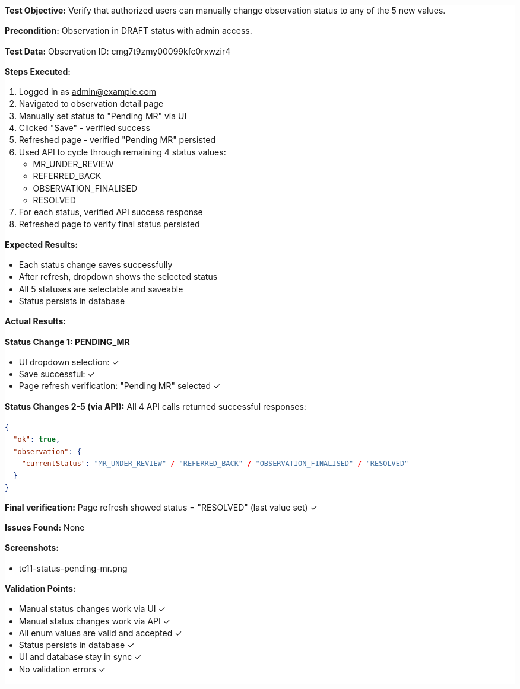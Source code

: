 **Test Objective:**
Verify that authorized users can manually change observation status to any of the 5 new values.

**Precondition:**
Observation in DRAFT status with admin access.

**Test Data:**
Observation ID: cmg7t9zmy00099kfc0rxwzir4

**Steps Executed:**
1. Logged in as admin@example.com
2. Navigated to observation detail page
3. Manually set status to "Pending MR" via UI
4. Clicked "Save" - verified success
5. Refreshed page - verified "Pending MR" persisted
6. Used API to cycle through remaining 4 status values:
   - MR_UNDER_REVIEW
   - REFERRED_BACK
   - OBSERVATION_FINALISED
   - RESOLVED
7. For each status, verified API success response
8. Refreshed page to verify final status persisted

**Expected Results:**
- Each status change saves successfully
- After refresh, dropdown shows the selected status
- All 5 statuses are selectable and saveable
- Status persists in database

**Actual Results:**

**Status Change 1: PENDING_MR**
- UI dropdown selection: ✓
- Save successful: ✓
- Page refresh verification: "Pending MR" selected ✓

**Status Changes 2-5 (via API):**
All 4 API calls returned successful responses:
```json
{
  "ok": true,
  "observation": {
    "currentStatus": "MR_UNDER_REVIEW" / "REFERRED_BACK" / "OBSERVATION_FINALISED" / "RESOLVED"
  }
}
```

**Final verification:**
Page refresh showed status = "RESOLVED" (last value set) ✓

**Issues Found:** None

**Screenshots:**
- tc11-status-pending-mr.png

**Validation Points:**
- Manual status changes work via UI ✓
- Manual status changes work via API ✓
- All enum values are valid and accepted ✓
- Status persists in database ✓
- UI and database stay in sync ✓
- No validation errors ✓

---